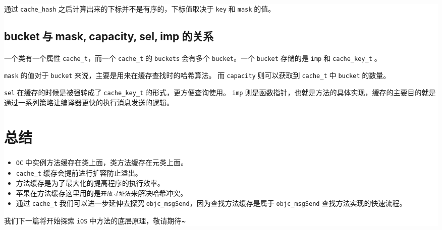 通过 `cache_hash` 之后计算出来的下标并不是有序的，下标值取决于 `key` 和 `mask` 的值。

## bucket 与 mask, capacity, sel, imp 的关系

一个类有一个属性 `cache_t`，而一个 `cache_t` 的 `buckets` 会有多个 `bucket`。一个 `bucket` 存储的是 `imp` 和 `cache_key_t` 。

`mask` 的值对于 `bucket` 来说，主要是用来在缓存查找时的哈希算法。
而 `capacity` 则可以获取到 `cache_t` 中 `bucket` 的数量。

`sel` 在缓存的时候是被强转成了 `cache_key_t` 的形式，更方便查询使用。
`imp` 则是函数指针，也就是方法的具体实现，缓存的主要目的就是通过一系列策略让编译器更快的执行消息发送的逻辑。

# 总结

- `OC` 中实例方法缓存在类上面，类方法缓存在元类上面。
- `cache_t` 缓存会提前进行扩容防止溢出。
- 方法缓存是为了最大化的提高程序的执行效率。
- 苹果在方法缓存这里用的是`开放寻址法`来解决哈希冲突。
- 通过 `cache_t` 我们可以进一步延伸去探究 `objc_msgSend`，因为查找方法缓存是属于 `objc_msgSend` 查找方法实现的快速流程。

我们下一篇将开始探索 `iOS` 中方法的底层原理，敬请期待~